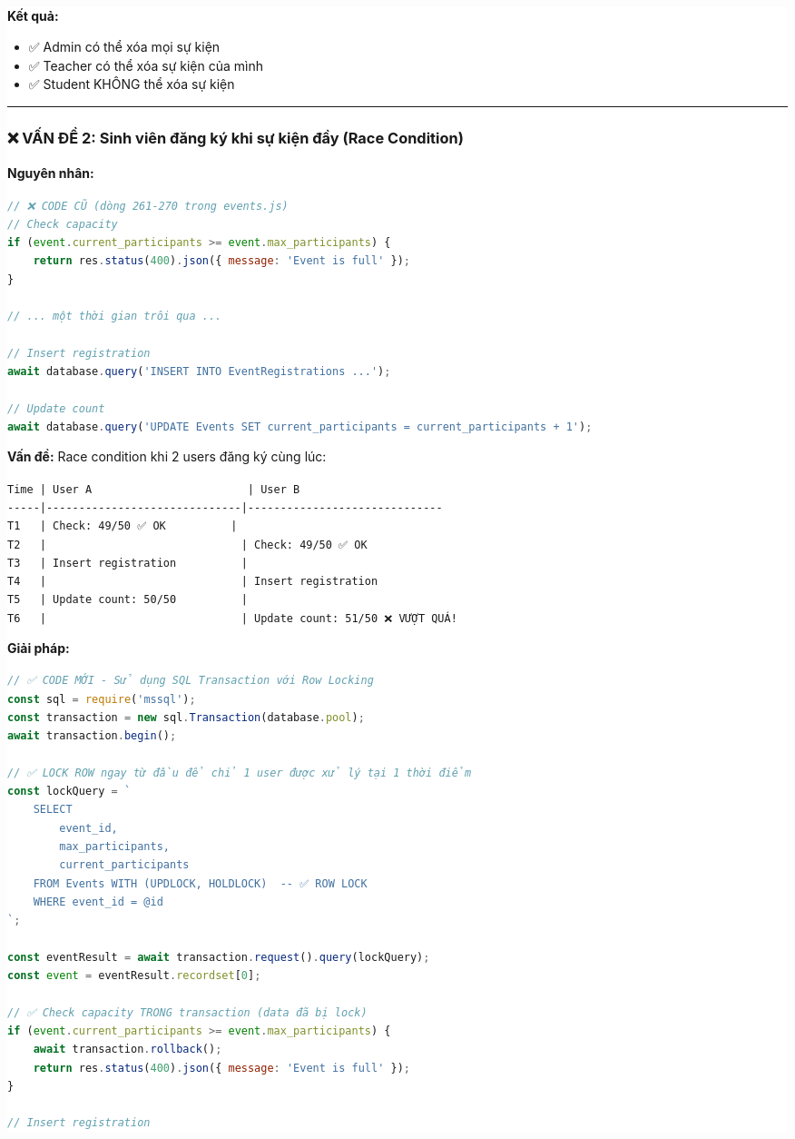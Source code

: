 **Kết quả:**
- ✅ Admin có thể xóa mọi sự kiện
- ✅ Teacher có thể xóa sự kiện của mình
- ✅ Student KHÔNG thể xóa sự kiện

---

### ❌ **VẤN ĐỀ 2: Sinh viên đăng ký khi sự kiện đầy (Race Condition)**

**Nguyên nhân:**
```javascript
// ❌ CODE CŨ (dòng 261-270 trong events.js)
// Check capacity
if (event.current_participants >= event.max_participants) {
    return res.status(400).json({ message: 'Event is full' });
}

// ... một thời gian trôi qua ...

// Insert registration
await database.query('INSERT INTO EventRegistrations ...');

// Update count
await database.query('UPDATE Events SET current_participants = current_participants + 1');
```

**Vấn đề:** Race condition khi 2 users đăng ký cùng lúc:
```
Time | User A                        | User B
-----|------------------------------|------------------------------
T1   | Check: 49/50 ✅ OK          |
T2   |                              | Check: 49/50 ✅ OK
T3   | Insert registration          |
T4   |                              | Insert registration
T5   | Update count: 50/50          |
T6   |                              | Update count: 51/50 ❌ VƯỢT QUÁ!
```

**Giải pháp:**
```javascript
// ✅ CODE MỚI - Sử dụng SQL Transaction với Row Locking
const sql = require('mssql');
const transaction = new sql.Transaction(database.pool);
await transaction.begin();

// ✅ LOCK ROW ngay từ đầu để chỉ 1 user được xử lý tại 1 thời điểm
const lockQuery = `
    SELECT 
        event_id, 
        max_participants, 
        current_participants
    FROM Events WITH (UPDLOCK, HOLDLOCK)  -- ✅ ROW LOCK
    WHERE event_id = @id
`;

const eventResult = await transaction.request().query(lockQuery);
const event = eventResult.recordset[0];

// ✅ Check capacity TRONG transaction (data đã bị lock)
if (event.current_participants >= event.max_participants) {
    await transaction.rollback();
    return res.status(400).json({ message: 'Event is full' });
}

// Insert registration
```